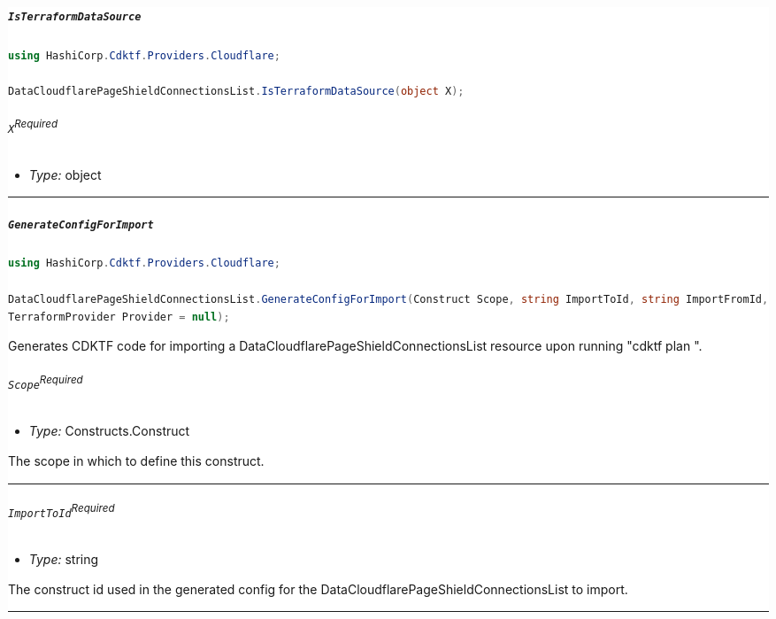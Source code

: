 ##### `IsTerraformDataSource` <a name="IsTerraformDataSource" id="@cdktf/provider-cloudflare.dataCloudflarePageShieldConnectionsList.DataCloudflarePageShieldConnectionsList.isTerraformDataSource"></a>

```csharp
using HashiCorp.Cdktf.Providers.Cloudflare;

DataCloudflarePageShieldConnectionsList.IsTerraformDataSource(object X);
```

###### `X`<sup>Required</sup> <a name="X" id="@cdktf/provider-cloudflare.dataCloudflarePageShieldConnectionsList.DataCloudflarePageShieldConnectionsList.isTerraformDataSource.parameter.x"></a>

- *Type:* object

---

##### `GenerateConfigForImport` <a name="GenerateConfigForImport" id="@cdktf/provider-cloudflare.dataCloudflarePageShieldConnectionsList.DataCloudflarePageShieldConnectionsList.generateConfigForImport"></a>

```csharp
using HashiCorp.Cdktf.Providers.Cloudflare;

DataCloudflarePageShieldConnectionsList.GenerateConfigForImport(Construct Scope, string ImportToId, string ImportFromId, TerraformProvider Provider = null);
```

Generates CDKTF code for importing a DataCloudflarePageShieldConnectionsList resource upon running "cdktf plan <stack-name>".

###### `Scope`<sup>Required</sup> <a name="Scope" id="@cdktf/provider-cloudflare.dataCloudflarePageShieldConnectionsList.DataCloudflarePageShieldConnectionsList.generateConfigForImport.parameter.scope"></a>

- *Type:* Constructs.Construct

The scope in which to define this construct.

---

###### `ImportToId`<sup>Required</sup> <a name="ImportToId" id="@cdktf/provider-cloudflare.dataCloudflarePageShieldConnectionsList.DataCloudflarePageShieldConnectionsList.generateConfigForImport.parameter.importToId"></a>

- *Type:* string

The construct id used in the generated config for the DataCloudflarePageShieldConnectionsList to import.

---

